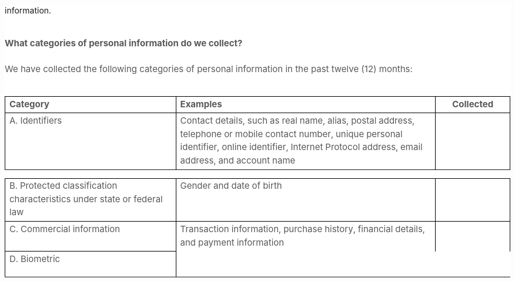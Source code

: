 information.</em></span></span></span></div><div style="line-height: 1.5;"><br></div><div style="line-height: 1.5;"><span style="font-size: 15px; color: rgb(89, 89, 89);"><span style="font-size: 15px; color: rgb(89, 89, 89);"><span data-custom-class="body_text"><strong>What categories of personal information do we collect?</strong></span></span></span></div><div style="line-height: 1.5;"><br></div><div style="line-height: 1.5;"><span style="font-size: 15px; color: rgb(89, 89, 89);"><span style="font-size: 15px; color: rgb(89, 89, 89);"><span data-custom-class="body_text">We have collected the following categories of personal information in the past twelve (12) months:</span></span></span></div><div style="line-height: 1.5;"><br></div><table style="width: 100%;"><tbody><tr><td style="width: 33.8274%; border-left: 1px solid black; border-right: 1px solid black; border-top: 1px solid black;"><span style="font-size: 15px; color: rgb(89, 89, 89);"><span style="font-size: 15px; color: rgb(89, 89, 89);"><span data-custom-class="body_text"><strong>Category</strong></span></span></span></td><td style="width: 51.4385%; border-top: 1px solid black; border-right: 1px solid black;"><span style="font-size: 15px; color: rgb(89, 89, 89);"><span style="font-size: 15px; color: rgb(89, 89, 89);"><span data-custom-class="body_text"><strong>Examples</strong></span></span></span></td><td style="width: 14.9084%; border-right: 1px solid black; border-top: 1px solid black; text-align: center;"><span style="font-size: 15px; color: rgb(89, 89, 89);"><span style="font-size: 15px; color: rgb(89, 89, 89);"><span data-custom-class="body_text"><strong>Collected</strong></span></span></span></td></tr><tr><td style="width: 33.8274%; border-left: 1px solid black; border-right: 1px solid black; border-top: 1px solid black;"><div style="line-height: 1.5;"><span style="font-size: 15px; color: rgb(89, 89, 89);"><span style="font-size: 15px; color: rgb(89, 89, 89);"><span data-custom-class="body_text">A. Identifiers</span></span></span></div></td><td style="width: 51.4385%; border-top: 1px solid black; border-right: 1px solid black;"><div style="line-height: 1.5;"><span style="font-size: 15px; color: rgb(89, 89, 89);"><span style="font-size: 15px; color: rgb(89, 89, 89);"><span data-custom-class="body_text">Contact details, such as real name, alias, postal address, telephone or mobile contact number, unique personal identifier, online identifier, Internet Protocol address, email address, and account name</span></span></span></div></td><td style="width: 14.9084%; text-align: center; vertical-align: middle; border-right: 1px solid black; border-top: 1px solid black;"><div style="line-height: 1.5;"><br></div><div style="line-height: 1.5;"><span style="font-size: 15px; color: rgb(89, 89, 89);"><span style="font-size: 15px; color: rgb(89, 89, 89);"><span data-custom-class="body_text"><bdt class="block-component"><bdt class="block-component"></bdt></span></span></span></div><div style="line-height: 1.5;"><br></div></td></tr></tbody></table><div style="line-height: 1.5;"><bdt class="block-component"></bdt></div><table style="width: 100%;"><tbody><tr><td style="width: 33.8274%; border-left: 1px solid black; border-right: 1px solid black; border-top: 1px solid black;"><div style="line-height: 1.5;"><span style="font-size: 15px; color: rgb(89, 89, 89);"><span style="font-size: 15px; color: rgb(89, 89, 89);"><span data-custom-class="body_text"><bdt class="block-component"></bdt>B<bdt class="statement-end-if-in-editor"></bdt>. Protected classification characteristics under state or federal law</span></span></span></div></td><td style="width: 51.4385%; border-right: 1px solid black; border-top: 1px solid black;"><div style="line-height: 1.5;"><span style="font-size: 15px; color: rgb(89, 89, 89);"><span style="font-size: 15px; color: rgb(89, 89, 89);"><span data-custom-class="body_text">Gender and date of birth</span></span></span></div></td><td style="width: 14.9084%; text-align: center; border-right: 1px solid black; border-top: 1px solid black;"><div style="line-height: 1.5;"><br></div><div data-custom-class="body_text" style="line-height: 1.5;"><bdt class="forloop-component"><span data-custom-class="body_text"><bdt class="block-component"></span></bdt></div><div style="line-height: 1.5;"><br></div></td></tr><tr><td style="width: 33.8274%; border-left: 1px solid black; border-right: 1px solid black; border-top: 1px solid black;"><div style="line-height: 1.5;"><span style="font-size: 15px; color: rgb(89, 89, 89);"><span style="font-size: 15px; color: rgb(89, 89, 89);"><span data-custom-class="body_text"><bdt class="block-component"></bdt>C<bdt class="statement-end-if-in-editor"></bdt>. Commercial information</span></span></span></div></td><td style="width: 51.4385%; border-right: 1px solid black; border-top: 1px solid black;"><div style="line-height: 1.5;"><span style="font-size: 15px; color: rgb(89, 89, 89);"><span style="font-size: 15px; color: rgb(89, 89, 89);"><span data-custom-class="body_text">Transaction information, purchase history, financial details, and payment information</span></span></span></div></td><td style="width: 14.9084%; text-align: center; border-right: 1px solid black; border-top: 1px solid black;"><div style="line-height: 1.5;"><br></div><div data-custom-class="body_text" style="line-height: 1.5;"><bdt class="forloop-component"><span data-custom-class="body_text"><bdt class="block-component"></span></bdt></div><div style="line-height: 1.5;"><br></div></td></tr><tr><td style="width: 33.8274%; border-left: 1px solid black; border-right: 1px solid black; border-top: 1px solid black;"><div style="line-height: 1.5;"><span style="font-size: 15px; color: rgb(89, 89, 89);"><span style="font-size: 15px; color: rgb(89, 89, 89);"><span data-custom-class="body_text"><bdt class="block-component"></bdt>D<bdt class="statement-end-if-in-editor"></bdt>. Biometric